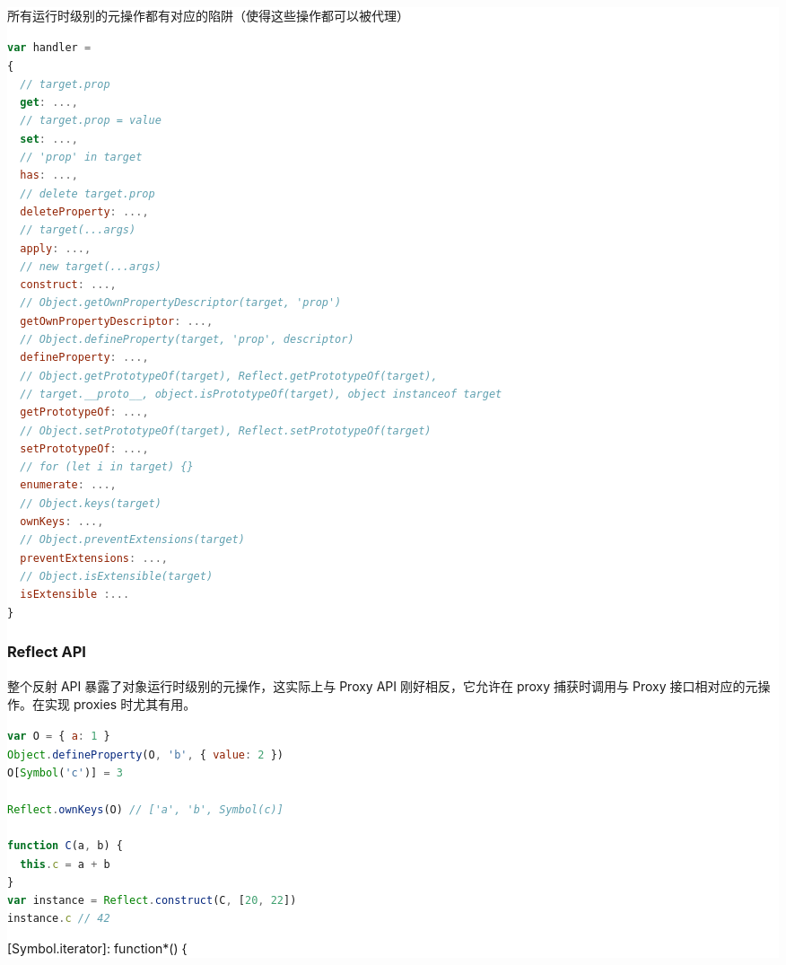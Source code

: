 所有运行时级别的元操作都有对应的陷阱（使得这些操作都可以被代理）

```js
var handler =
{
  // target.prop
  get: ...,
  // target.prop = value
  set: ...,
  // 'prop' in target
  has: ...,
  // delete target.prop
  deleteProperty: ...,
  // target(...args)
  apply: ...,
  // new target(...args)
  construct: ...,
  // Object.getOwnPropertyDescriptor(target, 'prop')
  getOwnPropertyDescriptor: ...,
  // Object.defineProperty(target, 'prop', descriptor)
  defineProperty: ...,
  // Object.getPrototypeOf(target), Reflect.getPrototypeOf(target),
  // target.__proto__, object.isPrototypeOf(target), object instanceof target
  getPrototypeOf: ...,
  // Object.setPrototypeOf(target), Reflect.setPrototypeOf(target)
  setPrototypeOf: ...,
  // for (let i in target) {}
  enumerate: ...,
  // Object.keys(target)
  ownKeys: ...,
  // Object.preventExtensions(target)
  preventExtensions: ...,
  // Object.isExtensible(target)
  isExtensible :...
}
```

### Reflect API

整个反射 API 暴露了对象运行时级别的元操作，这实际上与 Proxy API 刚好相反，它允许在 proxy 捕获时调用与 Proxy 接口相对应的元操作。在实现 proxies 时尤其有用。

```js
var O = { a: 1 }
Object.defineProperty(O, 'b', { value: 2 })
O[Symbol('c')] = 3

Reflect.ownKeys(O) // ['a', 'b', Symbol(c)]

function C(a, b) {
  this.c = a + b
}
var instance = Reflect.construct(C, [20, 22])
instance.c // 42
```


  ['__proto__']: somethingElse,
  ['prop_' + (() => 42)()]: 42
  [Symbol.iterator]: function*() {